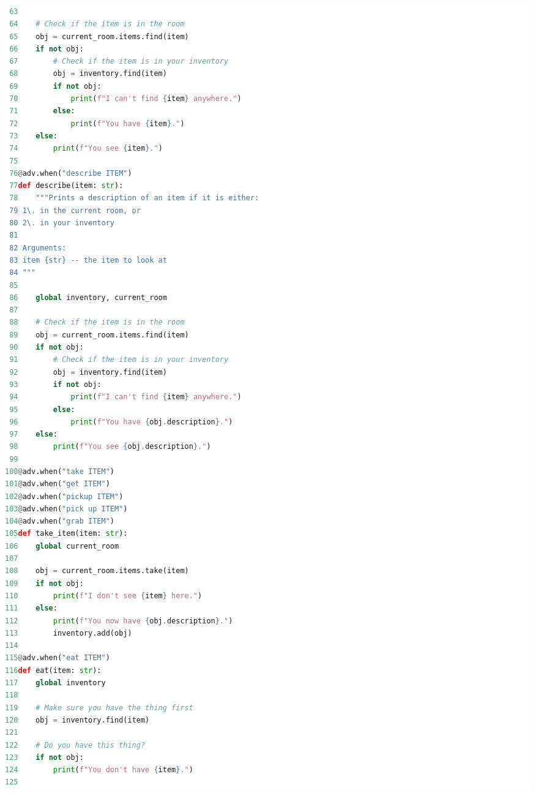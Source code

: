 ```py
 63
 64    # Check if the item is in the room
 65    obj = current_room.items.find(item)
 66    if not obj:
 67        # Check if the item is in your inventory
 68        obj = inventory.find(item)
 69        if not obj:
 70            print(f"I can't find {item} anywhere.")
 71        else:
 72            print(f"You have {item}.")
 73    else:
 74        print(f"You see {item}.")
 75
 76@adv.when("describe ITEM")
 77def describe(item: str):
 78    """Prints a description of an item if it is either:
 79 1\. in the current room, or
 80 2\. in your inventory
 81
 82 Arguments:
 83 item {str} -- the item to look at
 84 """
 85
 86    global inventory, current_room
 87
 88    # Check if the item is in the room
 89    obj = current_room.items.find(item)
 90    if not obj:
 91        # Check if the item is in your inventory
 92        obj = inventory.find(item)
 93        if not obj:
 94            print(f"I can't find {item} anywhere.")
 95        else:
 96            print(f"You have {obj.description}.")
 97    else:
 98        print(f"You see {obj.description}.")
 99
100@adv.when("take ITEM")
101@adv.when("get ITEM")
102@adv.when("pickup ITEM")
103@adv.when("pick up ITEM")
104@adv.when("grab ITEM")
105def take_item(item: str):
106    global current_room
107
108    obj = current_room.items.take(item)
109    if not obj:
110        print(f"I don't see {item} here.")
111    else:
112        print(f"You now have {obj.description}.")
113        inventory.add(obj)
114
115@adv.when("eat ITEM")
116def eat(item: str):
117    global inventory
118
119    # Make sure you have the thing first
120    obj = inventory.find(item)
121
122    # Do you have this thing?
123    if not obj:
124        print(f"You don't have {item}.")
125
```